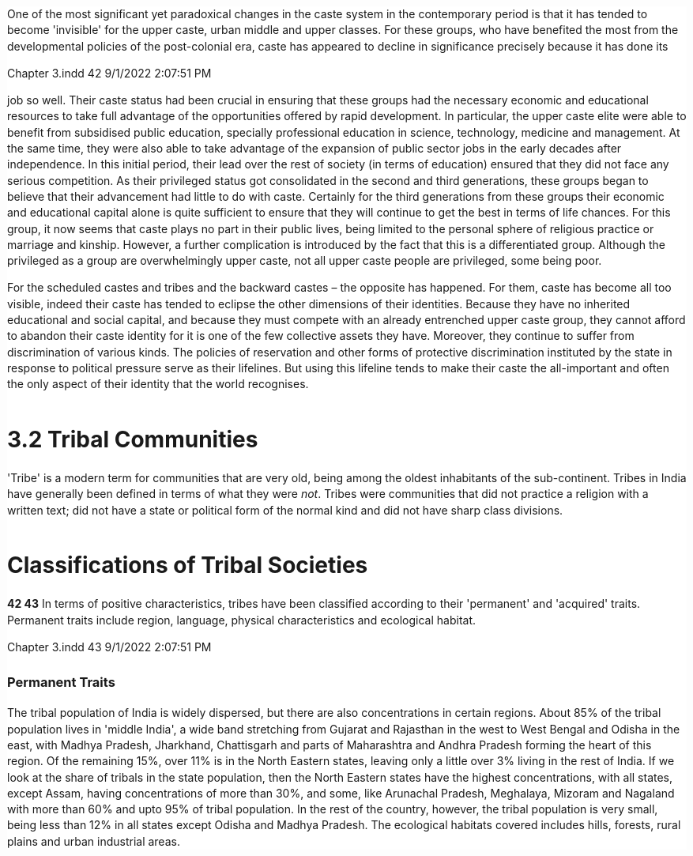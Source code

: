 One of the most significant yet paradoxical changes in the caste system in the contemporary period is that it has tended to become 'invisible' for the upper caste, urban middle and upper classes. For these groups, who have benefited the most from the developmental policies of the post-colonial era, caste has appeared to decline in significance precisely because it has done its

Chapter 3.indd 42 9/1/2022 2:07:51 PM

job so well. Their caste status had been crucial in ensuring that these groups had the necessary economic and educational resources to take full advantage of the opportunities offered by rapid development. In particular, the upper caste elite were able to benefit from subsidised public education, specially professional education in science, technology, medicine and management. At the same time, they were also able to take advantage of the expansion of public sector jobs in the early decades after independence. In this initial period, their lead over the rest of society (in terms of education) ensured that they did not face any serious competition. As their privileged status got consolidated in the second and third generations, these groups began to believe that their advancement had little to do with caste. Certainly for the third generations from these groups their economic and educational capital alone is quite sufficient to ensure that they will continue to get the best in terms of life chances. For this group, it now seems that caste plays no part in their public lives, being limited to the personal sphere of religious practice or marriage and kinship. However, a further complication is introduced by the fact that this is a differentiated group. Although the privileged as a group are overwhelmingly upper caste, not all upper caste people are privileged, some being poor.

For the scheduled castes and tribes and the backward castes – the opposite has happened. For them, caste has become all too visible, indeed their caste has tended to eclipse the other dimensions of their identities. Because they have no inherited educational and social capital, and because they must compete with an already entrenched upper caste group, they cannot afford to abandon their caste identity for it is one of the few collective assets they have. Moreover, they continue to suffer from discrimination of various kinds. The policies of reservation and other forms of protective discrimination instituted by the state in response to political pressure serve as their lifelines. But using this lifeline tends to make their caste the all-important and often the only aspect of their identity that the world recognises.

# 3.2 Tribal Communities

'Tribe' is a modern term for communities that are very old, being among the oldest inhabitants of the sub-continent. Tribes in India have generally been defined in terms of what they were *not*. Tribes were communities that did not practice a religion with a written text; did not have a state or political form of the normal kind and did not have sharp class divisions.

# **Classifications of Tribal Societies**

**42 43** In terms of positive characteristics, tribes have been classified according to their 'permanent' and 'acquired' traits. Permanent traits include region, language, physical characteristics and ecological habitat.

Chapter 3.indd 43 9/1/2022 2:07:51 PM

### **Permanent Traits**

The tribal population of India is widely dispersed, but there are also concentrations in certain regions. About 85% of the tribal population lives in 'middle India', a wide band stretching from Gujarat and Rajasthan in the west to West Bengal and Odisha in the east, with Madhya Pradesh, Jharkhand, Chattisgarh and parts of Maharashtra and Andhra Pradesh forming the heart of this region. Of the remaining 15%, over 11% is in the North Eastern states, leaving only a little over 3% living in the rest of India. If we look at the share of tribals in the state population, then the North Eastern states have the highest concentrations, with all states, except Assam, having concentrations of more than 30%, and some, like Arunachal Pradesh, Meghalaya, Mizoram and Nagaland with more than 60% and upto 95% of tribal population. In the rest of the country, however, the tribal population is very small, being less than 12% in all states except Odisha and Madhya Pradesh. The ecological habitats covered includes hills, forests, rural plains and urban industrial areas.
